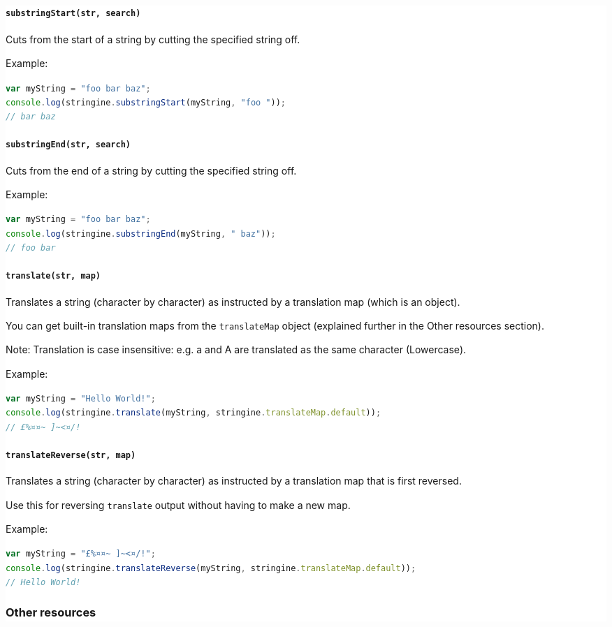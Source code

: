 
#### `substringStart(str, search)`

Cuts from the start of a string by cutting the specified string off.

Example:
```javascript
var myString = "foo bar baz";
console.log(stringine.substringStart(myString, "foo "));
// bar baz
```


#### `substringEnd(str, search)`

Cuts from the end of a string by cutting the specified string off.

Example:
```javascript
var myString = "foo bar baz";
console.log(stringine.substringEnd(myString, " baz"));
// foo bar
```


#### `translate(str, map)`

Translates a string (character by character) as instructed by a translation map (which is an object).

You can get built-in translation maps from the `translateMap` object (explained further in the Other resources section).

Note: Translation is case insensitive: e.g. a and A are translated as the same character (Lowercase).

Example:
```javascript
var myString = "Hello World!";
console.log(stringine.translate(myString, stringine.translateMap.default));
// £%¤¤~ ]~<¤/!
```


#### `translateReverse(str, map)`

Translates a string (character by character) as instructed by a translation map that is first reversed.

Use this for reversing `translate` output without having to make a new map.

Example:
```javascript
var myString = "£%¤¤~ ]~<¤/!";
console.log(stringine.translateReverse(myString, stringine.translateMap.default));
// Hello World!
```


### Other resources
